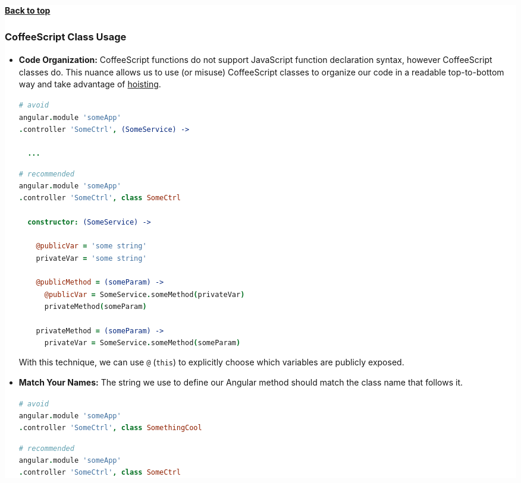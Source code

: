 **[Back to top](#table-of-contents)**


### CoffeeScript Class Usage

  - **Code Organization:** CoffeeScript functions do not support JavaScript function declaration syntax, however CoffeeScript classes do.  This nuance allows us to use (or misuse) CoffeeScript classes to organize our code in a readable top-to-bottom way and take advantage of [hoisting](http://adripofjavascript.com/blog/drips/variable-and-function-hoisting.html).

    ```coffeescript
    # avoid
    angular.module 'someApp'
    .controller 'SomeCtrl', (SomeService) ->

      ...
    ```

    ```coffeescript
    # recommended
    angular.module 'someApp'
    .controller 'SomeCtrl', class SomeCtrl

      constructor: (SomeService) ->

        @publicVar = 'some string'
        privateVar = 'some string'

        @publicMethod = (someParam) ->
          @publicVar = SomeService.someMethod(privateVar)
          privateMethod(someParam)

        privateMethod = (someParam) ->
          privateVar = SomeService.someMethod(someParam)
    ```

    With this technique, we can use `@` (`this`) to explicitly choose which variables are publicly exposed.

  - **Match Your Names:** The string we use to define our Angular method should match the class name that follows it.

    ```coffeescript
    # avoid
    angular.module 'someApp'
    .controller 'SomeCtrl', class SomethingCool
    ```

    ```coffeescript
    # recommended
    angular.module 'someApp'
    .controller 'SomeCtrl', class SomeCtrl
    ```
